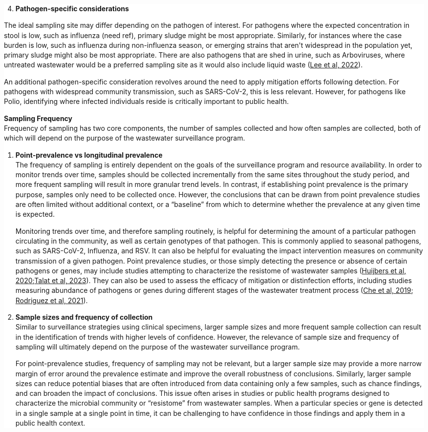 4. **Pathogen-specific considerations**

The ideal sampling site may differ depending on the pathogen of interest. For pathogens where the expected concentration in stool is low, such as influenza (need ref), primary sludge might be most appropriate. Similarly, for instances where the case burden is low, such as influenza during non-influenza season, or emerging strains that aren't widespread in the population yet, primary sludge might also be most appropriate. There are also pathogens that are shed in urine, such as Arboviruses, where untreated wastewater would be a preferred sampling site as it would also include liquid waste ([Lee et al, 2022](https://www.sciencedirect.com/science/article/abs/pii/S004313542200851X)).

An additional pathogen-specific consideration revolves around the need to apply mitigation efforts following detection. For pathogens with widespread community transmission, such as SARS-CoV-2, this is less relevant. However, for pathogens like Polio, identifying where infected individuals reside is critically important to public health.

**Sampling Frequency**  
Frequency of sampling has two core components, the number of samples collected and how often samples are collected, both of which will depend on the purpose of the wastewater surveillance program.

1. **Point-prevalence vs longitudinal prevalence**  
   The frequency of sampling is entirely dependent on the goals of the surveillance program and resource availability. In order to monitor trends over time, samples should be collected incrementally from the same sites throughout the study period, and more frequent sampling will result in more granular trend levels. In contrast, if establishing point prevalence is the primary purpose, samples only need to be collected once. However, the conclusions that can be drawn from point prevalence studies are often limited without additional context, or a “baseline” from which to determine whether the prevalence at any given time is expected.  
     
   Monitoring trends over time, and therefore sampling routinely, is helpful for determining the amount of a particular pathogen circulating in the community, as well as certain genotypes of that pathogen. This is commonly applied to seasonal pathogens, such as SARS-CoV-2, Influenza, and RSV. It can also be helpful for evaluating the impact intervention measures on community transmission of a given pathogen. Point prevalence studies, or those simply detecting the presence or absence of certain pathogens or genes, may include studies attempting to characterize the resistome of wastewater samples ([Huijbers et al, 2020](https://www.sciencedirect.com/science/article/pii/S0269749119363195);[Talat et al, 2023](https://journals.asm.org/doi/full/10.1128/spectrum.04102-22)). They can also be used to assess the efficacy of mitigation or distinfection efforts, including studies measuring abundance of pathogens or genes during different stages of the wastewater treatment process ([Che et al, 2019](https://link.springer.com/article/10.1186/s40168-019-0663-0); [Rodriguez et al, 2021](https://www.sciencedirect.com/science/article/abs/pii/S026974912100316X)).  
     
2. **Sample sizes and frequency of collection**  
   Similar to surveillance strategies using clinical specimens, larger sample sizes and more frequent sample collection can result in the identification of trends with higher levels of confidence. However, the relevance of sample size and frequency of sampling will ultimately depend on the purpose of the wastewater surveillance program.   
     
   For point-prevalence studies, frequency of sampling may not be relevant, but a larger sample size may provide a more narrow margin of error around the prevalence estimate and improve the overall robustness of conclusions. Similarly, larger sample sizes can reduce potential biases that are often introduced from data containing only a few samples, such as chance findings, and can broaden the impact of conclusions. This issue often arises in studies or public health programs designed to characterize the microbial community or “resistome” from wastewater samples. When a particular species or gene is detected in a single sample at a single point in time, it can be challenging to have confidence in those findings and apply them in a public health context.
